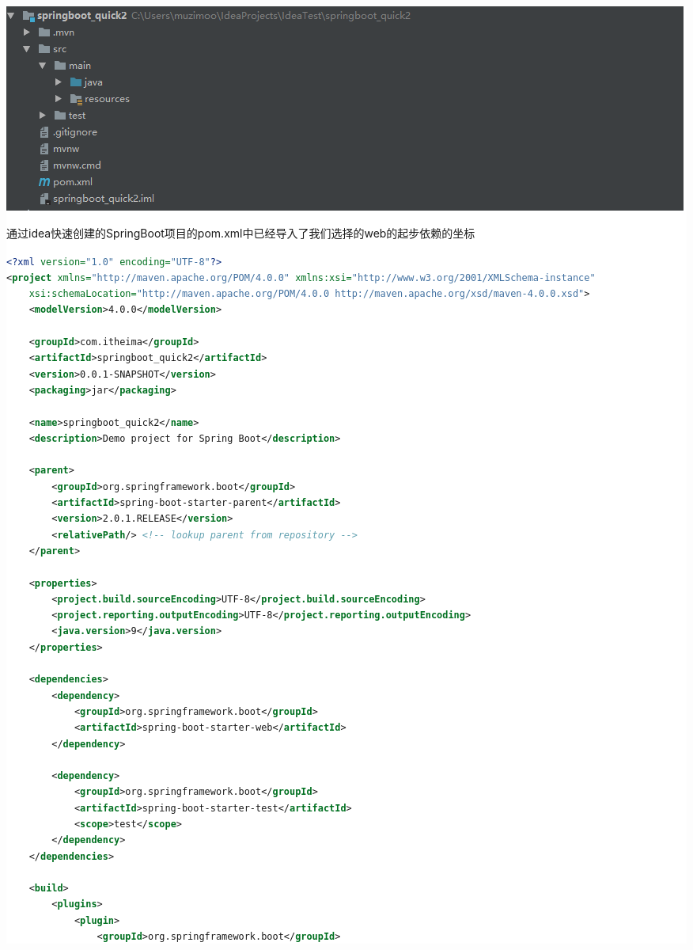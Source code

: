 ![](img\10.png)



通过idea快速创建的SpringBoot项目的pom.xml中已经导入了我们选择的web的起步依赖的坐标

```xml
<?xml version="1.0" encoding="UTF-8"?>
<project xmlns="http://maven.apache.org/POM/4.0.0" xmlns:xsi="http://www.w3.org/2001/XMLSchema-instance"
	xsi:schemaLocation="http://maven.apache.org/POM/4.0.0 http://maven.apache.org/xsd/maven-4.0.0.xsd">
	<modelVersion>4.0.0</modelVersion>

	<groupId>com.itheima</groupId>
	<artifactId>springboot_quick2</artifactId>
	<version>0.0.1-SNAPSHOT</version>
	<packaging>jar</packaging>

	<name>springboot_quick2</name>
	<description>Demo project for Spring Boot</description>

	<parent>
		<groupId>org.springframework.boot</groupId>
		<artifactId>spring-boot-starter-parent</artifactId>
		<version>2.0.1.RELEASE</version>
		<relativePath/> <!-- lookup parent from repository -->
	</parent>

	<properties>
		<project.build.sourceEncoding>UTF-8</project.build.sourceEncoding>
		<project.reporting.outputEncoding>UTF-8</project.reporting.outputEncoding>
		<java.version>9</java.version>
	</properties>

	<dependencies>
		<dependency>
			<groupId>org.springframework.boot</groupId>
			<artifactId>spring-boot-starter-web</artifactId>
		</dependency>

		<dependency>
			<groupId>org.springframework.boot</groupId>
			<artifactId>spring-boot-starter-test</artifactId>
			<scope>test</scope>
		</dependency>
	</dependencies>

	<build>
		<plugins>
			<plugin>
				<groupId>org.springframework.boot</groupId>
```